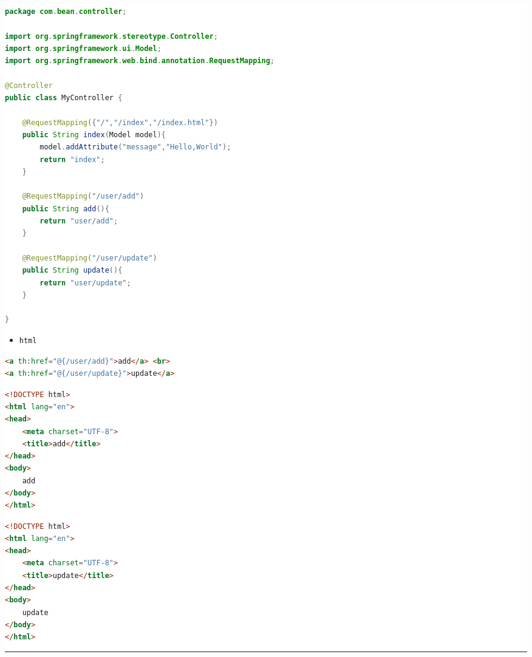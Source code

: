 ```java
package com.bean.controller;

import org.springframework.stereotype.Controller;
import org.springframework.ui.Model;
import org.springframework.web.bind.annotation.RequestMapping;

@Controller
public class MyController {

    @RequestMapping({"/","/index","/index.html"})
    public String index(Model model){
        model.addAttribute("message","Hello,World");
        return "index";
    }

    @RequestMapping("/user/add")
    public String add(){
        return "user/add";
    }

    @RequestMapping("/user/update")
    public String update(){
        return "user/update";
    }

}
```



- `html`

```html
<a th:href="@{/user/add}">add</a> <br>
<a th:href="@{/user/update}">update</a>
```

```html
<!DOCTYPE html>
<html lang="en">
<head>
    <meta charset="UTF-8">
    <title>add</title>
</head>
<body>
    add
</body>
</html>
```

```html
<!DOCTYPE html>
<html lang="en">
<head>
    <meta charset="UTF-8">
    <title>update</title>
</head>
<body>
    update
</body>
</html>
```

---